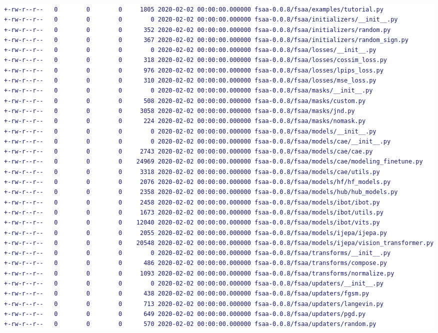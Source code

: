 ```diff
+-rw-r--r--   0        0        0     1805 2020-02-02 00:00:00.000000 fsaa-0.0.8/fsaa/examples/tutorial.py
+-rw-r--r--   0        0        0        0 2020-02-02 00:00:00.000000 fsaa-0.0.8/fsaa/initializers/__init__.py
+-rw-r--r--   0        0        0      352 2020-02-02 00:00:00.000000 fsaa-0.0.8/fsaa/initializers/random.py
+-rw-r--r--   0        0        0      367 2020-02-02 00:00:00.000000 fsaa-0.0.8/fsaa/initializers/random_sign.py
+-rw-r--r--   0        0        0        0 2020-02-02 00:00:00.000000 fsaa-0.0.8/fsaa/losses/__init__.py
+-rw-r--r--   0        0        0      318 2020-02-02 00:00:00.000000 fsaa-0.0.8/fsaa/losses/cossim_loss.py
+-rw-r--r--   0        0        0      976 2020-02-02 00:00:00.000000 fsaa-0.0.8/fsaa/losses/lpips_loss.py
+-rw-r--r--   0        0        0      310 2020-02-02 00:00:00.000000 fsaa-0.0.8/fsaa/losses/mse_loss.py
+-rw-r--r--   0        0        0        0 2020-02-02 00:00:00.000000 fsaa-0.0.8/fsaa/masks/__init__.py
+-rw-r--r--   0        0        0      508 2020-02-02 00:00:00.000000 fsaa-0.0.8/fsaa/masks/custom.py
+-rw-r--r--   0        0        0     3058 2020-02-02 00:00:00.000000 fsaa-0.0.8/fsaa/masks/jnd.py
+-rw-r--r--   0        0        0      224 2020-02-02 00:00:00.000000 fsaa-0.0.8/fsaa/masks/nomask.py
+-rw-r--r--   0        0        0        0 2020-02-02 00:00:00.000000 fsaa-0.0.8/fsaa/models/__init__.py
+-rw-r--r--   0        0        0        0 2020-02-02 00:00:00.000000 fsaa-0.0.8/fsaa/models/cae/__init__.py
+-rw-r--r--   0        0        0     2743 2020-02-02 00:00:00.000000 fsaa-0.0.8/fsaa/models/cae/cae.py
+-rw-r--r--   0        0        0    24969 2020-02-02 00:00:00.000000 fsaa-0.0.8/fsaa/models/cae/modeling_finetune.py
+-rw-r--r--   0        0        0     3318 2020-02-02 00:00:00.000000 fsaa-0.0.8/fsaa/models/cae/utils.py
+-rw-r--r--   0        0        0     2076 2020-02-02 00:00:00.000000 fsaa-0.0.8/fsaa/models/hf/hf_models.py
+-rw-r--r--   0        0        0     2358 2020-02-02 00:00:00.000000 fsaa-0.0.8/fsaa/models/hub/hub_models.py
+-rw-r--r--   0        0        0     2458 2020-02-02 00:00:00.000000 fsaa-0.0.8/fsaa/models/ibot/ibot.py
+-rw-r--r--   0        0        0     1673 2020-02-02 00:00:00.000000 fsaa-0.0.8/fsaa/models/ibot/utils.py
+-rw-r--r--   0        0        0    12040 2020-02-02 00:00:00.000000 fsaa-0.0.8/fsaa/models/ibot/vits.py
+-rw-r--r--   0        0        0     2055 2020-02-02 00:00:00.000000 fsaa-0.0.8/fsaa/models/ijepa/ijepa.py
+-rw-r--r--   0        0        0    20548 2020-02-02 00:00:00.000000 fsaa-0.0.8/fsaa/models/ijepa/vision_transformer.py
+-rw-r--r--   0        0        0        0 2020-02-02 00:00:00.000000 fsaa-0.0.8/fsaa/transforms/__init__.py
+-rw-r--r--   0        0        0      486 2020-02-02 00:00:00.000000 fsaa-0.0.8/fsaa/transforms/compose.py
+-rw-r--r--   0        0        0     1093 2020-02-02 00:00:00.000000 fsaa-0.0.8/fsaa/transforms/normalize.py
+-rw-r--r--   0        0        0        0 2020-02-02 00:00:00.000000 fsaa-0.0.8/fsaa/updaters/__init__.py
+-rw-r--r--   0        0        0      438 2020-02-02 00:00:00.000000 fsaa-0.0.8/fsaa/updaters/fgsm.py
+-rw-r--r--   0        0        0      713 2020-02-02 00:00:00.000000 fsaa-0.0.8/fsaa/updaters/langevin.py
+-rw-r--r--   0        0        0      649 2020-02-02 00:00:00.000000 fsaa-0.0.8/fsaa/updaters/pgd.py
+-rw-r--r--   0        0        0      570 2020-02-02 00:00:00.000000 fsaa-0.0.8/fsaa/updaters/random.py
```